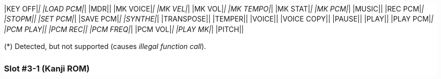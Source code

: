 |KEY OFF|*|
|LOAD PCM|*|
|MDR||
|MK VOICE|*|
|MK VEL|*|
|MK VOL|*|
|MK TEMPO|*|
|MK STAT|*|
|MK PCM|*|
|MUSIC||
|REC PCM|*|
|STOPM||
|SET PCM|*|
|SAVE PCM|*|
|SYNTHE|*|
|TRANSPOSE||
|TEMPER||
|VOICE||
|VOICE COPY||
|PAUSE||
|PLAY||
|PLAY PCM|*|
|PCM PLAY||
|PCM REC||
|PCM FREQ|*|
|PCM VOL|*|
|PLAY MK|*|
|PITCH||

(*) Detected, but not supported (causes _illegal function call_).


### Slot #3-1 (Kanji ROM)
